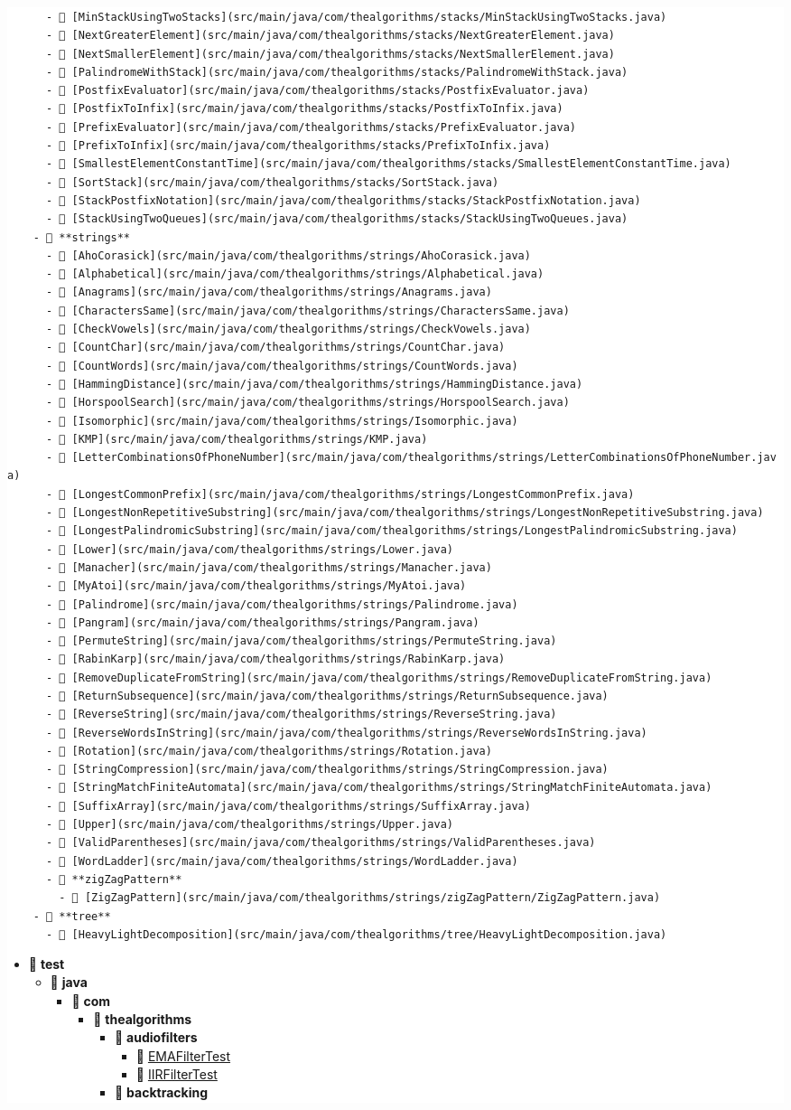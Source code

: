           - 📄 [MinStackUsingTwoStacks](src/main/java/com/thealgorithms/stacks/MinStackUsingTwoStacks.java)
          - 📄 [NextGreaterElement](src/main/java/com/thealgorithms/stacks/NextGreaterElement.java)
          - 📄 [NextSmallerElement](src/main/java/com/thealgorithms/stacks/NextSmallerElement.java)
          - 📄 [PalindromeWithStack](src/main/java/com/thealgorithms/stacks/PalindromeWithStack.java)
          - 📄 [PostfixEvaluator](src/main/java/com/thealgorithms/stacks/PostfixEvaluator.java)
          - 📄 [PostfixToInfix](src/main/java/com/thealgorithms/stacks/PostfixToInfix.java)
          - 📄 [PrefixEvaluator](src/main/java/com/thealgorithms/stacks/PrefixEvaluator.java)
          - 📄 [PrefixToInfix](src/main/java/com/thealgorithms/stacks/PrefixToInfix.java)
          - 📄 [SmallestElementConstantTime](src/main/java/com/thealgorithms/stacks/SmallestElementConstantTime.java)
          - 📄 [SortStack](src/main/java/com/thealgorithms/stacks/SortStack.java)
          - 📄 [StackPostfixNotation](src/main/java/com/thealgorithms/stacks/StackPostfixNotation.java)
          - 📄 [StackUsingTwoQueues](src/main/java/com/thealgorithms/stacks/StackUsingTwoQueues.java)
        - 📁 **strings**
          - 📄 [AhoCorasick](src/main/java/com/thealgorithms/strings/AhoCorasick.java)
          - 📄 [Alphabetical](src/main/java/com/thealgorithms/strings/Alphabetical.java)
          - 📄 [Anagrams](src/main/java/com/thealgorithms/strings/Anagrams.java)
          - 📄 [CharactersSame](src/main/java/com/thealgorithms/strings/CharactersSame.java)
          - 📄 [CheckVowels](src/main/java/com/thealgorithms/strings/CheckVowels.java)
          - 📄 [CountChar](src/main/java/com/thealgorithms/strings/CountChar.java)
          - 📄 [CountWords](src/main/java/com/thealgorithms/strings/CountWords.java)
          - 📄 [HammingDistance](src/main/java/com/thealgorithms/strings/HammingDistance.java)
          - 📄 [HorspoolSearch](src/main/java/com/thealgorithms/strings/HorspoolSearch.java)
          - 📄 [Isomorphic](src/main/java/com/thealgorithms/strings/Isomorphic.java)
          - 📄 [KMP](src/main/java/com/thealgorithms/strings/KMP.java)
          - 📄 [LetterCombinationsOfPhoneNumber](src/main/java/com/thealgorithms/strings/LetterCombinationsOfPhoneNumber.java)
          - 📄 [LongestCommonPrefix](src/main/java/com/thealgorithms/strings/LongestCommonPrefix.java)
          - 📄 [LongestNonRepetitiveSubstring](src/main/java/com/thealgorithms/strings/LongestNonRepetitiveSubstring.java)
          - 📄 [LongestPalindromicSubstring](src/main/java/com/thealgorithms/strings/LongestPalindromicSubstring.java)
          - 📄 [Lower](src/main/java/com/thealgorithms/strings/Lower.java)
          - 📄 [Manacher](src/main/java/com/thealgorithms/strings/Manacher.java)
          - 📄 [MyAtoi](src/main/java/com/thealgorithms/strings/MyAtoi.java)
          - 📄 [Palindrome](src/main/java/com/thealgorithms/strings/Palindrome.java)
          - 📄 [Pangram](src/main/java/com/thealgorithms/strings/Pangram.java)
          - 📄 [PermuteString](src/main/java/com/thealgorithms/strings/PermuteString.java)
          - 📄 [RabinKarp](src/main/java/com/thealgorithms/strings/RabinKarp.java)
          - 📄 [RemoveDuplicateFromString](src/main/java/com/thealgorithms/strings/RemoveDuplicateFromString.java)
          - 📄 [ReturnSubsequence](src/main/java/com/thealgorithms/strings/ReturnSubsequence.java)
          - 📄 [ReverseString](src/main/java/com/thealgorithms/strings/ReverseString.java)
          - 📄 [ReverseWordsInString](src/main/java/com/thealgorithms/strings/ReverseWordsInString.java)
          - 📄 [Rotation](src/main/java/com/thealgorithms/strings/Rotation.java)
          - 📄 [StringCompression](src/main/java/com/thealgorithms/strings/StringCompression.java)
          - 📄 [StringMatchFiniteAutomata](src/main/java/com/thealgorithms/strings/StringMatchFiniteAutomata.java)
          - 📄 [SuffixArray](src/main/java/com/thealgorithms/strings/SuffixArray.java)
          - 📄 [Upper](src/main/java/com/thealgorithms/strings/Upper.java)
          - 📄 [ValidParentheses](src/main/java/com/thealgorithms/strings/ValidParentheses.java)
          - 📄 [WordLadder](src/main/java/com/thealgorithms/strings/WordLadder.java)
          - 📁 **zigZagPattern**
            - 📄 [ZigZagPattern](src/main/java/com/thealgorithms/strings/zigZagPattern/ZigZagPattern.java)
        - 📁 **tree**
          - 📄 [HeavyLightDecomposition](src/main/java/com/thealgorithms/tree/HeavyLightDecomposition.java)
- 📁 **test**
  - 📁 **java**
    - 📁 **com**
      - 📁 **thealgorithms**
        - 📁 **audiofilters**
          - 📄 [EMAFilterTest](src/test/java/com/thealgorithms/audiofilters/EMAFilterTest.java)
          - 📄 [IIRFilterTest](src/test/java/com/thealgorithms/audiofilters/IIRFilterTest.java)
        - 📁 **backtracking**